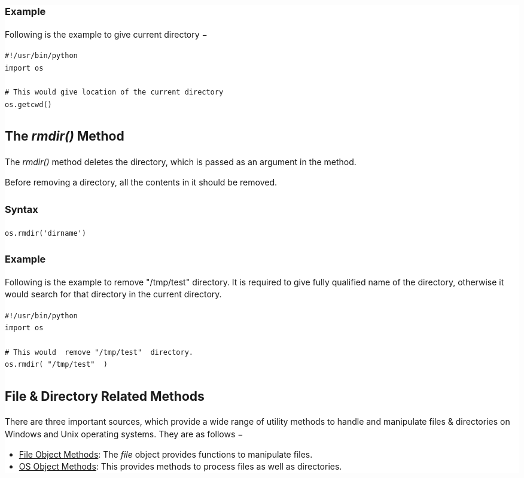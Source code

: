 ### Example

Following is the example to give current directory −

```
#!/usr/bin/python
import os

# This would give location of the current directory
os.getcwd()
```

## The *rmdir()* Method

The *rmdir()* method deletes the directory, which is passed as an argument in the method.

Before removing a directory, all the contents in it should be removed.

### Syntax

```
os.rmdir('dirname')
```

### Example

Following is the example to remove "/tmp/test" directory. It is required to give fully qualified name of the directory, otherwise it would search for that directory in the current directory.

```
#!/usr/bin/python
import os

# This would  remove "/tmp/test"  directory.
os.rmdir( "/tmp/test"  )
```

## File & Directory Related Methods

There are three important sources, which provide a wide range of utility methods to handle and manipulate files & directories on Windows and Unix operating systems. They are as follows −

- [File Object Methods](https://www.tutorialspoint.com/python/file_methods.htm): The *file* object provides functions to manipulate files.
- [OS Object Methods](https://www.tutorialspoint.com/python/os_file_methods.htm): This provides methods to process files as well as directories.
